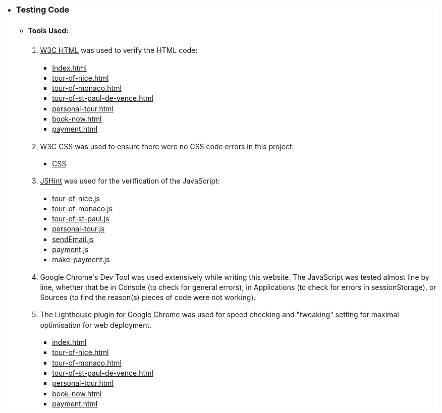 - ### Testing Code
	- #### Tools Used:

		1. [W3C HTML](https://validator.w3.org/) was used to verify the HTML code:
			* [Index.html](https://justin-sawyer.github.io/nicer-tours-ms2-with-maps-integration/documentation/code-verification-ms2/html-verified/validator.w3.org-index-html.png)	
			* [tour-of-nice.html](https://justin-sawyer.github.io/nicer-tours-ms2-with-maps-integration/documentation/code-verification-ms2/html-verified/validator.w3.org-tour-of-nice-html.png)
			* [tour-of-monaco.html](https://justin-sawyer.github.io/nicer-tours-ms2-with-maps-integration/documentation/code-verification-ms2/html-verified/validator.w3.org-tour-of-monaco-html.png)
			* [tour-of-st-paul-de-vence.html](https://justin-sawyer.github.io/nicer-tours-ms2-with-maps-integration/documentation/code-verification-ms2/html-verified/validator.w3.org-tour-of-st-paul-de-vence-html.png)
			* [personal-tour.html](https://justin-sawyer.github.io/nicer-tours-ms2-with-maps-integration/documentation/code-verification-ms2/html-verified/validator.w3.org-personal-tour-html.png)
			* [book-now.html](https://justin-sawyer.github.io/nicer-tours-ms2-with-maps-integration/documentation/code-verification-ms2/html-verified/validator.w3.org-book-now-html.png)
			* [payment.html](https://justin-sawyer.github.io/nicer-tours-ms2-with-maps-integration/documentation/code-verification-ms2/html-verified/validator.w3.org-pyment-html.png)

		2. [W3C CSS](https://jigsaw.w3.org/css-validator/) was used to ensure there were no CSS code errors in this project:
			* [CSS](https://justin-sawyer.github.io/nicer-tours-ms2-with-maps-integration/documentation/code-verification-ms2/css-verified/jigsaw.w3.org_css-validator-Nicer-Tours-CSS.png)

		3. [JSHint](https://jshint.com/) was used for the verification of the JavaScript:
			* [tour-of-nice.js](https://justin-sawyer.github.io/nicer-tours-ms2-with-maps-integration/documentation/code-verification-ms2/javascript-verified/jshint.com-tour-of-nice-js.png)
			* [tour-of-monaco.js](https://justin-sawyer.github.io/nicer-tours-ms2-with-maps-integration/documentation/code-verification-ms2/javascript-verified/jshint.com-tour-of-monaco-js.png)
			* [tour-of-st-paul.js](https://justin-sawyer.github.io/nicer-tours-ms2-with-maps-integration/documentation/code-verification-ms2/javascript-verified/jshint.com-tour-of-st-paul-js.png)
			* [personal-tour.js](https://justin-sawyer.github.io/nicer-tours-ms2-with-maps-integration/documentation/code-verification-ms2/javascript-verified/jshint.com-personal-tour-js.png)
			* [sendEmail.js](https://justin-sawyer.github.io/nicer-tours-ms2-with-maps-integration/documentation/code-verification-ms2/javascript-verified/jshint.com-sendEmail-js.png)
			* [payment.js](https://justin-sawyer.github.io/nicer-tours-ms2-with-maps-integration/documentation/code-verification-ms2/javascript-verified/jshint.com-payment-js.png)
			* [make-payment.js](https://justin-sawyer.github.io/nicer-tours-ms2-with-maps-integration/documentation/code-verification-ms2/javascript-verified/jshint.com-make-payment-js.png)

		4. Google Chrome's Dev Tool was used extensively while writing this website. The JavaScript was tested almost line by line, whether that be in Console (to check for general 
        errors), in Applications (to check for errors in sessionStorage), or Sources (to find the reason(s) pieces of code were not working).

		5. The [Lighthouse plugin for Google Chrome](https://chrome.google.com/webstore/detail/lighthouse/blipmdconlkpinefehnmjammfjpmpbjk?hl) was used for speed checking and "tweaking" setting for maximal optimisation for web deployment.
			* [index.html](https://justin-sawyer.github.io/nicer-tours-ms2-with-maps-integration/documentation/code-verification-ms2/lighthouse/justin-sawyer.github.io_2021-01-30_index.html)
			* [tour-of-nice.html](https://justin-sawyer.github.io/nicer-tours-ms2-with-maps-integration/documentation/code-verification-ms2/lighthouse/justin-sawyer.github.io_2021-01-30_tour-of-nice.html)
			* [tour-of-monaco.html](https://justin-sawyer.github.io/nicer-tours-ms2-with-maps-integration/documentation/code-verification-ms2/lighthouse/justin-sawyer.github.io_2021-01-30_tour-of-monaco.html)
			* [tour-of-st-paul-de-vence.html](https://justin-sawyer.github.io/nicer-tours-ms2-with-maps-integration/documentation/code-verification-ms2/lighthouse/justin-sawyer.github.io_2021-01-30_tour-of-st-paul-de-vence.html)
			* [personal-tour.html](https://justin-sawyer.github.io/nicer-tours-ms2-with-maps-integration/documentation/code-verification-ms2/lighthouse/justin-sawyer.github.io_2021-01-30_personal-tour.html)
			* [book-now.html](https://justin-sawyer.github.io/nicer-tours-ms2-with-maps-integration/documentation/code-verification-ms2/lighthouse/justin-sawyer.github.io_2021-01-30_book-your-tour.html)
			* [payment.html](https://justin-sawyer.github.io/nicer-tours-ms2-with-maps-integration/documentation/code-verification-ms2/lighthouse/justin-sawyer.github.io_2021-01-30_payment.html)
